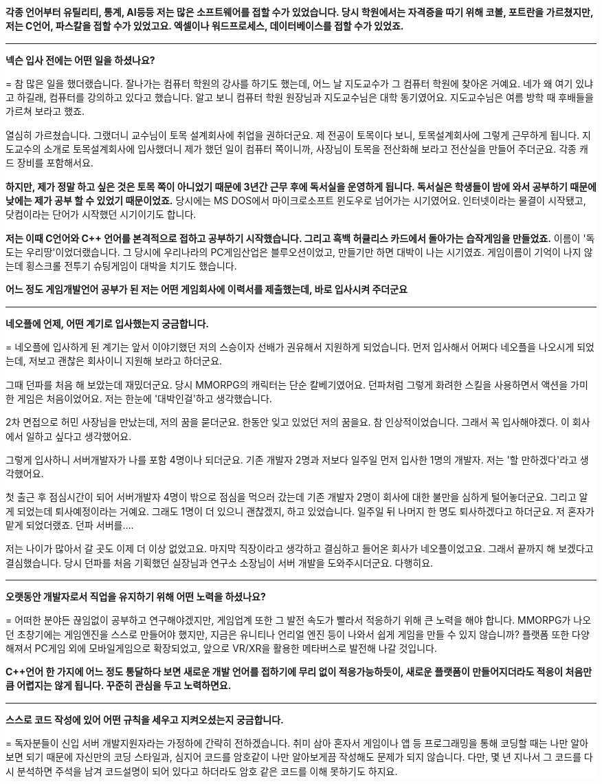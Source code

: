 **각종 언어부터 유틸리티, 통계, AI등등 저는 많은 소프트웨어를 접할 수가 있었습니다. 당시 학원에서는 자격증을 따기 위해 코볼, 포트란을 가르쳤지만, 저는 C언어, 파스칼을 접할 수가 있었고요. 엑셀이나 워드프로세스, 데이터베이스를 접할 수가 있었죠.**

<hr>

**넥슨 입사 전에는 어떤 일을 하셨나요?**

= 참 많은 일을 했더랬습니다. 잘나가는 컴퓨터 학원의 강사를 하기도 했는데, 어느 날 지도교수가 그 컴퓨터 학원에 찾아온 거예요. 네가 왜 여기 있냐고 하길래, 컴퓨터를 강의하고 있다고 했습니다. 알고 보니 컴퓨터 학원 원장님과 지도교수님은 대학 동기였어요. 지도교수님은 여름 방학 때 후배들을 가르쳐 보라고 했죠.

열심히 가르쳤습니다. 그랬더니 교수님이 토목 설계회사에 취업을 권하더군요. 제 전공이 토목이다 보니, 토목설계회사에 그렇게 근무하게 됩니다. 지도교수의 소개로 토목설계회사에 입사했더니 제가 했던 일이 컴퓨터 쪽이니까, 사장님이 토목을 전산화해 보라고 전산실을 만들어 주더군요. 각종 캐드 장비를 포함해서요.

**하지만, 제가 정말 하고 싶은 것은 토목 쪽이 아니었기 때문에 3년간 근무 후에 독서실을 운영하게 됩니다. 독서실은 학생들이 밤에 와서 공부하기 때문에 낮에는 제가 공부 할 수 있었기 때문이었죠.** 당시에는 MS DOS에서 마이크로소프트 윈도우로 넘어가는 시기였어요. 인터넷이라는 물결이 시작됐고, 닷컴이라는 단어가 시작했던 시기이기도 합니다.

**저는 이때 C언어와 C++ 언어를 본격적으로 접하고 공부하기 시작했습니다. 그리고 흑백 허큘리스 카드에서 돌아가는 습작게임을 만들었죠.** 이름이 '독도는 우리땅'이었더랬습니다. 그 당시에 우리나라의 PC게임산업은 블루오션이었고, 만들기만 하면 대박이 나는 시기였죠. 게임이름이 기억이 나지 않는데 횡스크롤 전투기 슈팅게임이 대박을 치기도 했습니다.

**어느 정도 게임개발언어 공부가 된 저는 어떤 게임회사에 이력서를 제출했는데, 바로 입사시켜 주더군요**

<hr>

**네오플에 언제, 어떤 계기로 입사했는지 궁금합니다.**

= 네오플에 입사하게 된 계기는 앞서 이야기했던 저의 스승이자 선배가 권유해서 지원하게 되었습니다. 먼저 입사해서 어쩌다 네오플을 나오시게 되었는데, 저보고 괜찮은 회사이니 지원해 보라고 하더군요.

그때 던파를 처음 해 보았는데 재밌더군요. 당시 MMORPG의 캐릭터는 단순 칼베기였어요. 던파처럼 그렇게 화려한 스킬을 사용하면서 액션을 가미한 게임은 처음이었어요. 저는 한눈에 '대박인걸'하고 생각했습니다.

2차 면접으로 허민 사장님을 만났는데, 저의 꿈을 묻더군요. 한동안 잊고 있었던 저의 꿈을요. 참 인상적이었습니다. 그래서 꼭 입사해야겠다. 이 회사에서 일하고 싶다고 생각했어요.

그렇게 입사하니 서버개발자가 나를 포함 4명이나 되더군요. 기존 개발자 2명과 저보다 일주일 먼저 입사한 1명의 개발자. 저는 '할 만하겠다'라고 생각했어요.

첫 출근 후 점심시간이 되어 서버개발자 4명이 밖으로 점심을 먹으러 갔는데 기존 개발자 2명이 회사에 대한 불만을 심하게 털어놓더군요. 그리고 알게 되었는데 퇴사예정이라는 거예요. 그래도 1명이 더 있으니 괜찮겠지, 하고 있었습니다. 일주일 뒤 나머지 한 명도 퇴사하겠다고 하더군요. 저 혼자가 맡게 되었더랬죠. 던파 서버를….

저는 나이가 많아서 갈 곳도 이제 더 이상 없었고요. 마지막 직장이라고 생각하고 결심하고 들어온 회사가 네오플이었고요. 그래서 끝까지 해 보겠다고 결심했습니다. 당시 던파를 처음 기획했던 실장님과 연구소 소장님이 서버 개발을 도와주시더군요. 다행히요.

<hr>

**오랫동안 개발자로서 직업을 유지하기 위해 어떤 노력을 하셨나요?**

= 어떠한 분야든 끊임없이 공부하고 연구해야겠지만, 게임업계 또한 그 발전 속도가 빨라서 적응하기 위해 큰 노력을 해야 합니다. MMORPG가 나오던 초창기에는 게임엔진을 스스로 만들어야 했지만, 지금은 유니티나 언리얼 엔진 등이 나와서 쉽게 게임을 만들 수 있지 않습니까? 플랫폼 또한 다양해져서 PC게임 외에 모바일게임으로 확장되었고, 앞으로 VR/XR을 활용한 메타버스로 발전해 나갈 것입니다.

**C++언어 한 가지에 어느 정도 통달하다 보면 새로운 개발 언어를 접하기에 무리 없이 적응가능하듯이, 새로운 플랫폼이 만들어지더라도 적응이 처음만큼 어렵지는 않게 됩니다. 꾸준히 관심을 두고 노력하면요.**

<hr>

**스스로 코드 작성에 있어 어떤 규칙을 세우고 지켜오셨는지 궁금합니다.**

= 독자분들이 신입 서버 개발지원자라는 가정하에 간략히 전하겠습니다. 취미 삼아 혼자서 게임이나 앱 등 프로그래밍을 통해 코딩할 때는 나만 알아보면 되기 때문에 자신만의 코딩 스타일과, 심지어 코드를 암호같이 나만 알아보게끔 작성해도 문제가 되지 않습니다. 다만, 몇 년 지나서 그 코드를 다시 분석하면 주석을 남겨 코드설명이 되어 있다고 하더라도 암호 같은 코드를 이해 못하기도 하지요.
